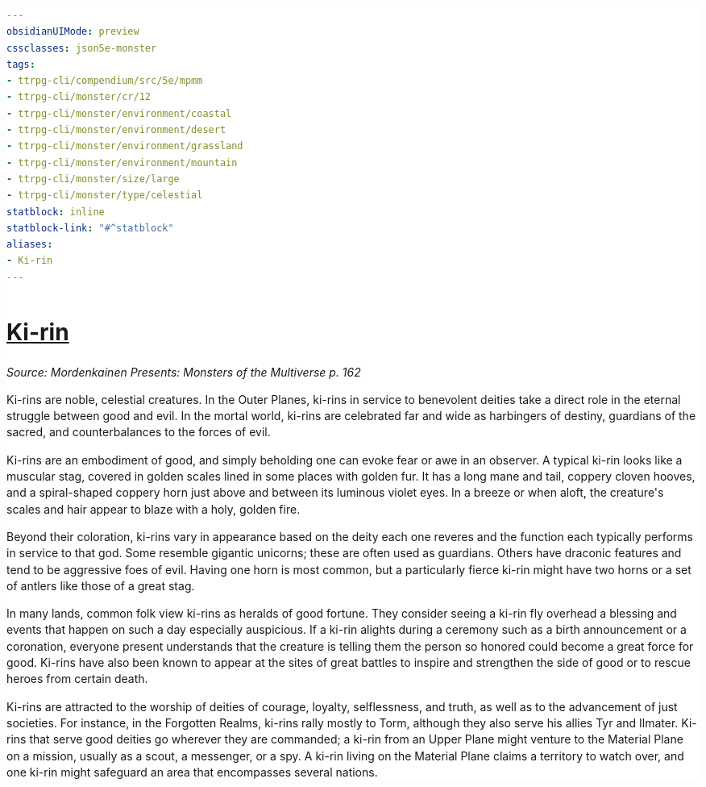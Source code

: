 ```yaml
---
obsidianUIMode: preview
cssclasses: json5e-monster
tags:
- ttrpg-cli/compendium/src/5e/mpmm
- ttrpg-cli/monster/cr/12
- ttrpg-cli/monster/environment/coastal
- ttrpg-cli/monster/environment/desert
- ttrpg-cli/monster/environment/grassland
- ttrpg-cli/monster/environment/mountain
- ttrpg-cli/monster/size/large
- ttrpg-cli/monster/type/celestial
statblock: inline
statblock-link: "#^statblock"
aliases:
- Ki-rin
---
```

# [Ki-rin](3-Mechanics\CLI\Compendium\bestiary\celestial/ki-rin-mpmm.md)
*Source: Mordenkainen Presents: Monsters of the Multiverse p. 162*  

Ki-rins are noble, celestial creatures. In the Outer Planes, ki-rins in service to benevolent deities take a direct role in the eternal struggle between good and evil. In the mortal world, ki-rins are celebrated far and wide as harbingers of destiny, guardians of the sacred, and counterbalances to the forces of evil.

Ki-rins are an embodiment of good, and simply beholding one can evoke fear or awe in an observer. A typical ki-rin looks like a muscular stag, covered in golden scales lined in some places with golden fur. It has a long mane and tail, coppery cloven hooves, and a spiral-shaped coppery horn just above and between its luminous violet eyes. In a breeze or when aloft, the creature's scales and hair appear to blaze with a holy, golden fire.

Beyond their coloration, ki-rins vary in appearance based on the deity each one reveres and the function each typically performs in service to that god. Some resemble gigantic unicorns; these are often used as guardians. Others have draconic features and tend to be aggressive foes of evil. Having one horn is most common, but a particularly fierce ki-rin might have two horns or a set of antlers like those of a great stag.

In many lands, common folk view ki-rins as heralds of good fortune. They consider seeing a ki-rin fly overhead a blessing and events that happen on such a day especially auspicious. If a ki-rin alights during a ceremony such as a birth announcement or a coronation, everyone present understands that the creature is telling them the person so honored could become a great force for good. Ki-rins have also been known to appear at the sites of great battles to inspire and strengthen the side of good or to rescue heroes from certain death.

Ki-rins are attracted to the worship of deities of courage, loyalty, selflessness, and truth, as well as to the advancement of just societies. For instance, in the Forgotten Realms, ki-rins rally mostly to Torm, although they also serve his allies Tyr and Ilmater. Ki-rins that serve good deities go wherever they are commanded; a ki-rin from an Upper Plane might venture to the Material Plane on a mission, usually as a scout, a messenger, or a spy. A ki-rin living on the Material Plane claims a territory to watch over, and one ki-rin might safeguard an area that encompasses several nations.
